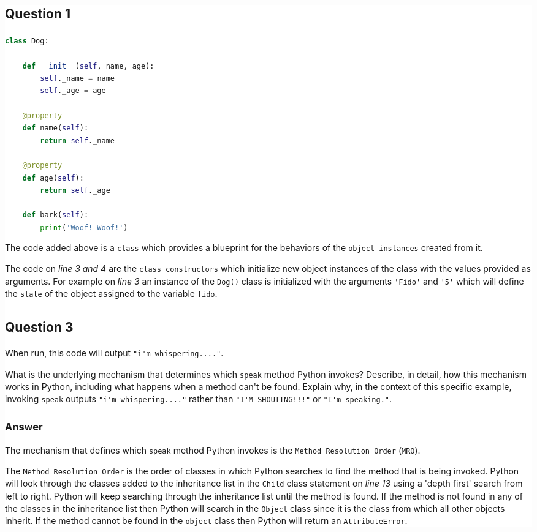 ## Question 1

```python
class Dog:

    def __init__(self, name, age):
        self._name = name
        self._age = age

    @property
    def name(self):
        return self._name
    
    @property
    def age(self):
        return self._age

    def bark(self):
        print('Woof! Woof!')
```

The code added above is a `class` which provides a blueprint for the behaviors of the `object instances` created from it. 

The code on *line 3 and 4* are the `class constructors` which initialize new object instances of the class with the values provided as arguments. For example on *line 3* an instance of the `Dog()` class is initialized with the arguments `'Fido'` and `'5'` which will define the `state` of the object assigned to the variable `fido`.



## Question 3

When run, this code will output `"i'm whispering...."`.

What is the underlying mechanism that determines which `speak` method Python invokes? Describe, in detail, how this mechanism works in Python, including what happens when a method can't be found. Explain why, in the context of this specific example, invoking `speak` outputs `"i'm whispering...."` rather than `"I'M SHOUTING!!!"` or `"I'm speaking."`.





### Answer

The mechanism that defines which `speak` method Python invokes is the `Method Resolution Order` (`MRO`).

The `Method Resolution Order` is the order of classes in which Python searches to find the method that is being invoked. Python will look through the classes added to the inheritance list in the `Child` class statement on *line 13* using a 'depth first' search from left to right. Python will keep searching through the inheritance list until the method is found. If the method is not found in any of the classes in the inheritance list then Python will search in the `Object` class since it is the class from which all other objects inherit. If the method cannot be found in the `object` class then Python will return an `AttributeError`.
